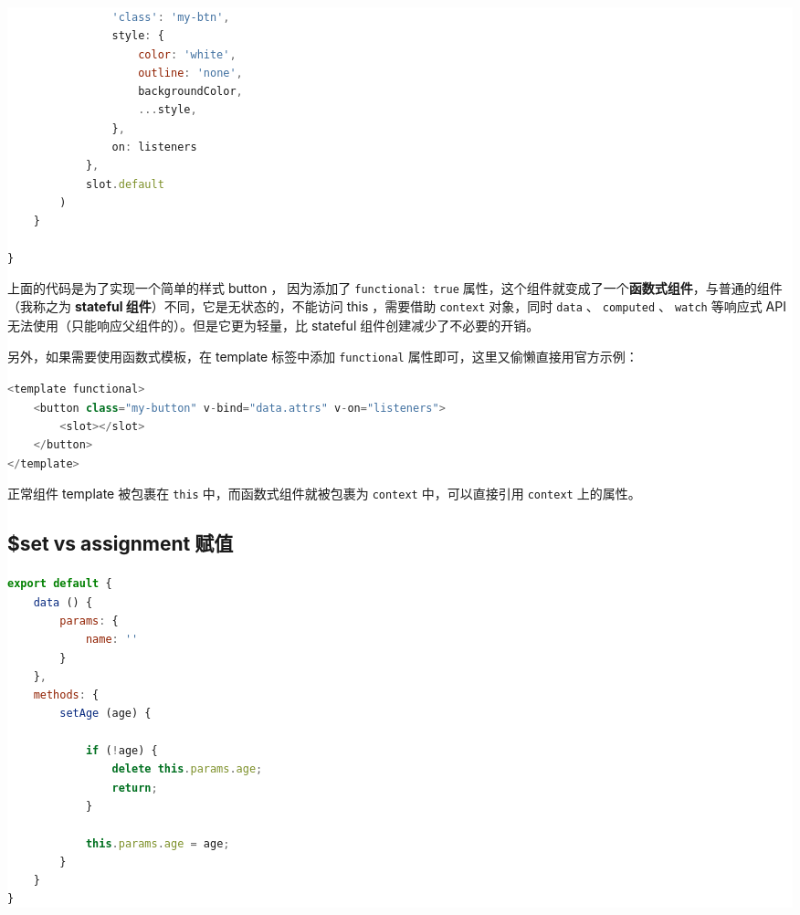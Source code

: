 ```javascript
				'class': 'my-btn',
				style: {
					color: 'white',
					outline: 'none',
					backgroundColor,
					...style,
				},
				on: listeners
			},
			slot.default
		)
	}

}
```

上面的代码是为了实现一个简单的样式 button ， 因为添加了 `functional: true` 属性，这个组件就变成了一个**函数式组件**，与普通的组件（我称之为 **stateful 组件**）不同，它是无状态的，不能访问 this ，需要借助 `context` 对象，同时 `data` 、 `computed` 、 `watch` 等响应式 API 无法使用（只能响应父组件的）。但是它更为轻量，比 stateful 组件创建减少了不必要的开销。

另外，如果需要使用函数式模板，在 template 标签中添加 `functional` 属性即可，这里又偷懒直接用官方示例：
```javascript
<template functional>
	<button class="my-button" v-bind="data.attrs" v-on="listeners">
		<slot></slot>
	</button>
</template>
```
正常组件 template 被包裹在 `this` 中，而函数式组件就被包裹为 `context` 中，可以直接引用 `context` 上的属性。

## $set vs assignment 赋值
```javascript
export default {
	data () {
		params: {
			name: ''
		}
	},
	methods: {
		setAge (age) {

			if (!age) {
				delete this.params.age;
				return;
			}

			this.params.age = age;
		}
	}
}
```
